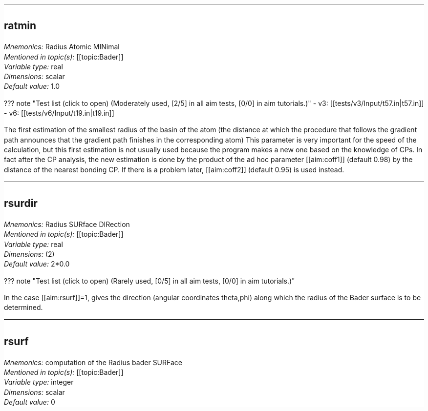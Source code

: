 * * *

## **ratmin** 


*Mnemonics:* Radius Atomic MINimal  
*Mentioned in topic(s):* [[topic:Bader]]  
*Variable type:* real  
*Dimensions:* scalar  
*Default value:* 1.0  

??? note "Test list (click to open) (Moderately used, [2/5] in all aim tests, [0/0] in aim tutorials.)"
    - v3:  [[tests/v3/Input/t57.in|t57.in]]
    - v6:  [[tests/v6/Input/t19.in|t19.in]]






The first estimation of the smallest radius of the basin of the atom (the
distance at which the procedure that follows the gradient path announces that
the gradient path finishes in the corresponding atom) This parameter is very
important for the speed of the calculation, but this first estimation is not
usually used because the program makes a new one based on the knowledge of
CPs. In fact after the CP analysis, the new estimation is done by the product
of the ad hoc parameter [[aim:coff1]] (default 0.98) by the distance of the
nearest bonding CP. If there is a problem later, [[aim:coff2]] (default 0.95)
is used instead.


* * *

## **rsurdir** 


*Mnemonics:* Radius SURface DIRection  
*Mentioned in topic(s):* [[topic:Bader]]  
*Variable type:* real  
*Dimensions:* (2)  
*Default value:* 2*0.0  

??? note "Test list (click to open) (Rarely used, [0/5] in all aim tests, [0/0] in aim tutorials.)"






In the case [[aim:rsurf]]=1, gives the direction (angular coordinates
theta,phi) along which the radius of the Bader surface is to be determined.


* * *

## **rsurf** 


*Mnemonics:* computation of the Radius bader SURFace  
*Mentioned in topic(s):* [[topic:Bader]]  
*Variable type:* integer  
*Dimensions:* scalar  
*Default value:* 0  
